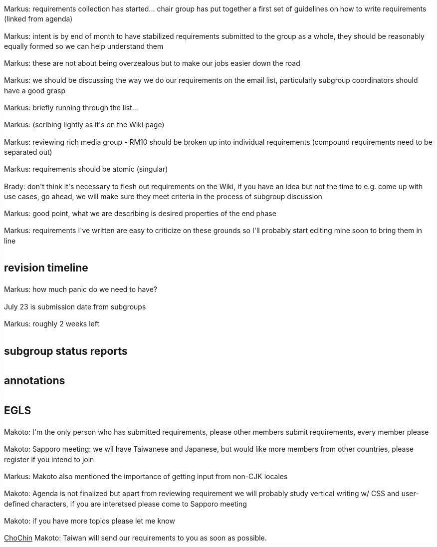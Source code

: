 Markus: requirements collection has started... chair group has put together a first set of guidelines on how to write requirements (linked from agenda)

Markus: intent is by end of month to have stabilized requirements submitted to the group as a whole, they should be reasonably equally formed so we can help understand them

Markus: these are not about being overzealous but to make our jobs easier down the road

Markus: we should be discussing the way we do our requirements on the email list, particularly subgroup coordinators should have a good grasp

Markus: briefly running through the list...

Markus: (scribing lightly as it's on the Wiki page)

Markus: reviewing rich media group - RM10 should be broken up into individual requirements (compound requirements need to be separated out)

Markus: requirements should be atomic (singular)

Brady: don't think it's necessary to flesh out requirements on the Wiki, if you have an idea but not the time to e.g. come up with use cases, go ahead, we will make sure they meet criteria in the process of subgroup discussion

Markus: good point, what we are describing is desired properties of the end phase

Markus: requirements I've written are easy to criticize on these grounds so I'll probably start editing mine soon to bring them in line

## revision timeline ##

Markus: how much panic do we need to have?

July 23 is submission date from subgroups

Markus: roughly 2 weeks left

## subgroup status reports ##

## annotations ##

## EGLS ##

Makoto: I'm the only person who has submitted requirements, please other members submit requirements, every member please

Makoto: Sapporo meeting: we wil have Taiwanese and Japanese, but would like more members from other countries, please register if you intend to join

Markus: Makoto also mentioned the importance of getting input from non-CJK locales

Makoto: Agenda is not finalized but apart from reviewing requirement we will probably study vertical writing w/ CSS and user-defined characters, if you are interetsed please come to Sapporo meeting

Makoto: if you have more topics please let me know

[ChoChin](ChoChin.md) Makoto: Taiwan will send our requirements to you as soon as possible.
